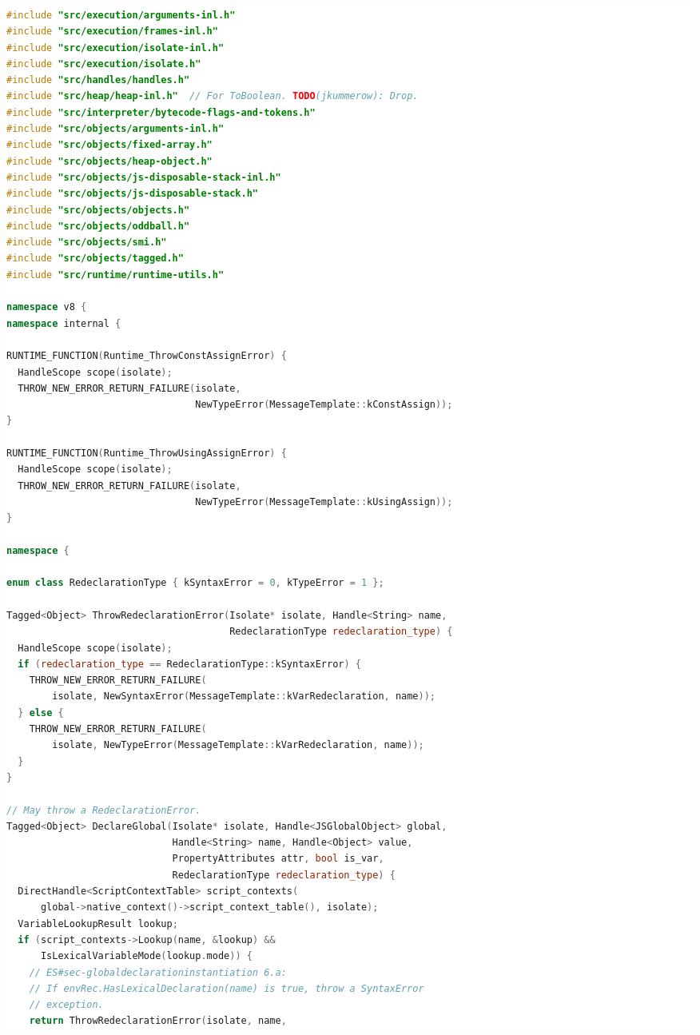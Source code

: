 ```cpp
#include "src/execution/arguments-inl.h"
#include "src/execution/frames-inl.h"
#include "src/execution/isolate-inl.h"
#include "src/execution/isolate.h"
#include "src/handles/handles.h"
#include "src/heap/heap-inl.h"  // For ToBoolean. TODO(jkummerow): Drop.
#include "src/interpreter/bytecode-flags-and-tokens.h"
#include "src/objects/arguments-inl.h"
#include "src/objects/fixed-array.h"
#include "src/objects/heap-object.h"
#include "src/objects/js-disposable-stack-inl.h"
#include "src/objects/js-disposable-stack.h"
#include "src/objects/objects.h"
#include "src/objects/oddball.h"
#include "src/objects/smi.h"
#include "src/objects/tagged.h"
#include "src/runtime/runtime-utils.h"

namespace v8 {
namespace internal {

RUNTIME_FUNCTION(Runtime_ThrowConstAssignError) {
  HandleScope scope(isolate);
  THROW_NEW_ERROR_RETURN_FAILURE(isolate,
                                 NewTypeError(MessageTemplate::kConstAssign));
}

RUNTIME_FUNCTION(Runtime_ThrowUsingAssignError) {
  HandleScope scope(isolate);
  THROW_NEW_ERROR_RETURN_FAILURE(isolate,
                                 NewTypeError(MessageTemplate::kUsingAssign));
}

namespace {

enum class RedeclarationType { kSyntaxError = 0, kTypeError = 1 };

Tagged<Object> ThrowRedeclarationError(Isolate* isolate, Handle<String> name,
                                       RedeclarationType redeclaration_type) {
  HandleScope scope(isolate);
  if (redeclaration_type == RedeclarationType::kSyntaxError) {
    THROW_NEW_ERROR_RETURN_FAILURE(
        isolate, NewSyntaxError(MessageTemplate::kVarRedeclaration, name));
  } else {
    THROW_NEW_ERROR_RETURN_FAILURE(
        isolate, NewTypeError(MessageTemplate::kVarRedeclaration, name));
  }
}

// May throw a RedeclarationError.
Tagged<Object> DeclareGlobal(Isolate* isolate, Handle<JSGlobalObject> global,
                             Handle<String> name, Handle<Object> value,
                             PropertyAttributes attr, bool is_var,
                             RedeclarationType redeclaration_type) {
  DirectHandle<ScriptContextTable> script_contexts(
      global->native_context()->script_context_table(), isolate);
  VariableLookupResult lookup;
  if (script_contexts->Lookup(name, &lookup) &&
      IsLexicalVariableMode(lookup.mode)) {
    // ES#sec-globaldeclarationinstantiation 6.a:
    // If envRec.HasLexicalDeclaration(name) is true, throw a SyntaxError
    // exception.
    return ThrowRedeclarationError(isolate, name,
```